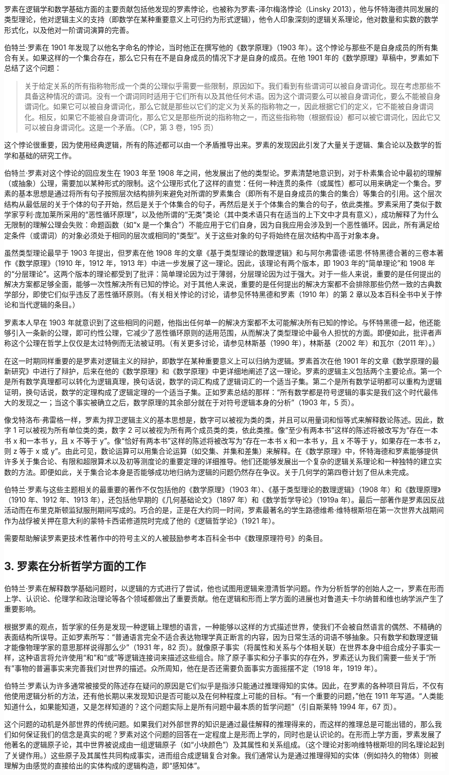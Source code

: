罗素在逻辑学和数学基础方面的主要贡献包括他发现的罗素悖论，也被称为罗素-泽尔梅洛悖论（Linsky 2013），他与怀特海德共同发展的类型理论，他对逻辑主义的支持（即数学在某种重要意义上可归约为形式逻辑），他令人印象深刻的逻辑关系理论，他对数量和实数的数学形式化，以及他对一阶谓词演算的完善。

伯特兰·罗素在 1901 年发现了以他名字命名的悖论，当时他正在撰写他的《数学原理》（1903 年）。这个悖论与那些不是自身成员的所有集合有关。如果这样的一个集合存在，那么它只有在不是自身成员的情况下才是自身的成员。在他 1901 年的《数学原理》草稿中，罗素如下总结了这个问题：

> 关于给定关系的所有指称物形成一个类的公理似乎需要一些限制，原因如下。我们看到有些谓词可以被自身谓词化。现在考虑那些不具备这种情况的谓词。没有一个谓词同时适用于它们所有以及其他任何术语。因为这个谓词要么可以被自身谓词化，要么不能被自身谓词化。如果它可以被自身谓词化，那么它就是那些以它们的定义为关系的指称物之一，因此根据它们的定义，它不能被自身谓词化。相反，如果它不能被自身谓词化，那么它又是那些所说的指称物之一，而这些指称物（根据假设）都可以被它谓词化，因此它又可以被自身谓词化。这是一个矛盾。（CP，第 3 卷，195 页）

这个悖论很重要，因为使用经典逻辑，所有的陈述都可以由一个矛盾推导出来。罗素的发现因此引发了大量关于逻辑、集合论以及数学的哲学和基础的研究工作。

伯特兰·罗素对这个悖论的回应发生在 1903 年至 1908 年之间，他发展出了他的类型论。罗素清楚地意识到，对于朴素集合论中最初的理解（或抽象）公理，需要加以某种形式的限制。这个公理形式化了这样的直觉：任何一种连贯的条件（或属性）都可以用来确定一个集合。罗素的基本思想是通过将所有句子按照层次结构排列来避免对所谓的罗素集合（即所有不是自身成员的集合的集合）等集合的引用。这个层次结构从最低层的关于个体的句子开始，然后是关于个体集合的句子，再然后是关于个体集合的集合的句子，依此类推。罗素采用了类似于数学家亨利·庞加莱所采用的“恶性循环原理”，以及他所谓的“无类”类论（其中类术语只有在适当的上下文中才具有意义），成功解释了为什么无限制的理解公理会失败：命题函数（如“x 是一个集合”）不能应用于它们自身，因为自我应用会涉及到一个恶性循环。因此，所有满足给定条件（或谓词）的对象必须处于相同的层次或相同的“类型”。关于这些对象的句子将始终在层次结构中高于对象本身。

虽然类型理论最早于 1903 年提出，但罗素在他 1908 年的文章《基于类型理论的数理逻辑》和与阿尔弗雷德·诺思·怀特黑德合著的三卷本著作《数学原理》（1910 年，1912 年，1913 年）中进一步发展了这一理论。因此，该理论有两个版本，即 1903 年的“简单理论”和 1908 年的“分层理论”。这两个版本的理论都受到了批评：简单理论因为过于薄弱，分层理论因为过于强大。对于一些人来说，重要的是任何提出的解决方案都足够全面，能够一次性解决所有已知的悖论。对于其他人来说，重要的是任何提出的解决方案都不会排除那些仍然一致的古典数学部分，即使它们似乎违反了恶性循环原则。（有关相关悖论的讨论，请参见怀特黑德和罗素（1910 年）的第 2 章以及本百科全书中关于悖论和当代逻辑的条目。）

罗素本人早在 1903 年就意识到了这些相同的问题，他指出任何单一的解决方案都不太可能解决所有已知的悖论。与怀特黑德一起，他还能够引入一条新的公理，即可约性公理，它减少了恶性循环原则的适用范围，从而解决了类型理论中最令人担忧的方面。即便如此，批评者声称这个公理在哲学上仅仅是太过特例而无法被证明。（有关更多讨论，请参见林斯基（1990 年），林斯基（2002 年）和瓦尔（2011 年）。）

在这一时期同样重要的是罗素对逻辑主义的辩护，即数学在某种重要意义上可以归纳为逻辑。罗素首次在他 1901 年的文章《数学原理的最新研究》中进行了辩护，后来在他的《数学原理》和《数学原理》中更详细地阐述了这一理论。罗素的逻辑主义包括两个主要论点。第一个是所有数学真理都可以转化为逻辑真理，换句话说，数学的词汇构成了逻辑词汇的一个适当子集。第二个是所有数学证明都可以重构为逻辑证明，换句话说，数学的定理构成了逻辑定理的一个适当子集。正如罗素总结的那样：“所有数学都是符号逻辑的事实是我们这个时代最伟大的发现之一；当这个事实被确立之后，数学原理的其余部分就在于对符号逻辑本身的分析”（1903 年，5 页）。

像戈特洛布·弗雷格一样，罗素为捍卫逻辑主义的基本思想是，数字可以被视为类的类，并且可以用量词和恒等式来解释数论陈述。因此，数字 1 可以被视为所有单位类的类，数字 2 可以被视为所有两个成员类的类，依此类推。像“至少有两本书”这样的陈述将被改写为“存在一本书 x 和一本书 y，且 x 不等于 y”。像“恰好有两本书”这样的陈述将被改写为“存在一本书 x 和一本书 y，且 x 不等于 y，如果存在一本书 z，则 z 等于 x 或 y”。由此可见，数论运算可以用集合论运算（如交集、并集和差集）来解释。在《数学原理》中，怀特海德和罗素能够提供许多关于集合论、有限和超限算术以及初等测度论的重要定理的详细推导。他们还能够发展出一个复杂的逻辑关系理论和一种独特的建立实数的方法。即便如此，关于集合论本身是否能够成功地归纳为逻辑的问题仍然存在争议。关于几何学的第四卷计划了但从未完成。

伯特兰·罗素与这些主题相关的最重要的著作不仅包括他的《数学原理》（1903 年）、《基于类型理论的数理逻辑》（1908 年）和《数理原理》（1910 年、1912 年、1913 年），还包括他早期的《几何基础论文》（1897 年）和《数学哲学导论》（1919a 年）。最后一部著作是罗素因反战活动而在布里克斯顿监狱服刑期间写成的。巧合的是，正是在大约同一时间，罗素最著名的学生路德维希·维特根斯坦在第一次世界大战期间作为战俘被关押在意大利的蒙特卡西诺修道院时完成了他的《逻辑哲学论》（1921 年）。

需要帮助解读罗素更技术性著作中的符号主义的人被鼓励参考本百科全书中《数理原理符号》的条目。

## 3. 罗素在分析哲学方面的工作

伯特兰·罗素在解释数学基础问题时，以逻辑的方式进行了尝试，他也试图用逻辑来澄清哲学问题。作为分析哲学的创始人之一，罗素在形而上学、认识论、伦理学和政治理论等各个领域都做出了重要贡献。他在逻辑和形而上学方面的进展也对鲁道夫·卡尔纳普和维也纳学派产生了重要影响。

根据罗素的观点，哲学家的任务是发现一种逻辑上理想的语言，一种能够以这样的方式描述世界，使我们不会被自然语言的偶然、不精确的表面结构所误导。正如罗素所写：“普通语言完全不适合表达物理学真正断言的内容，因为日常生活的词语不够抽象。只有数学和数理逻辑才能像物理学家的意思那样说得那么少”（1931 年，82 页）。就像原子事实（将属性和关系与个体相关联）在世界本身中组合成分子事实一样，这种语言将允许使用“和”和“或”等逻辑连接词来描述这些组合。除了原子事实和分子事实的存在外，罗素还认为我们需要一些关于“所有”事物的普遍事实来完善我们对世界的描述。众所周知，他在是否还需要负面事实方面摇摆不定（1918 年，1919 年）。

伯特兰·罗素认为许多通常被接受的陈述存在疑问的原因是它们似乎是指涉只能通过推理得知的实体。因此，在罗素的各种项目背后，不仅有他使用逻辑分析的方法，还有他长期以来发现知识是否可能以及在何种程度上可能的目标。“有一个重要的问题，”他在 1911 年写道。“人类能知道什么，如果能知道，又是怎样知道的？这个问题实际上是所有问题中最本质的哲学问题”（引自斯莱特 1994 年，67 页）。

这个问题的动机是外部世界的传统问题。如果我们对外部世界的知识是通过最佳解释的推理得来的，而这样的推理总是可能出错的，那么我们如何保证我们的信念是真实的呢？罗素对这个问题的回答在一定程度上是形而上学的，同时也是认识论的。在形而上学方面，罗素发展了他著名的逻辑原子论，其中世界被说成由一组逻辑原子（如“小块颜色”）及其属性和关系组成。（这个理论对影响维特根斯坦的同名理论起到了关键作用。）这些原子及其属性共同构成事实，进而组合成逻辑复合对象。我们通常认为是通过推理得知的实体（例如持久的物体）则被理解为由感觉的直接给出的实体构成的逻辑构造，即“感知体”。
